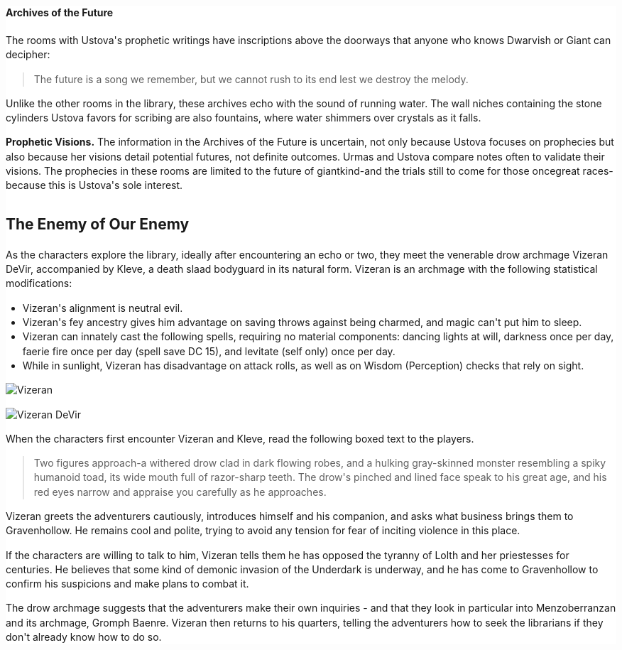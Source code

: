 #### Archives of the Future

The rooms with Ustova's prophetic writings have inscriptions above the doorways that anyone who knows Dwarvish or Giant can decipher:

> The future is a song we remember, but we cannot rush to its end lest we destroy the melody.

Unlike the other rooms in the library, these archives echo with the sound of running water. The wall niches containing the stone cylinders Ustova favors for scribing are also fountains, where water shimmers over crystals as it falls.

**Prophetic Visions.** The information in the Archives of the Future is uncertain, not only because Ustova focuses on prophecies but also because her visions detail potential futures, not definite outcomes. Urmas and Ustova compare notes often to validate their visions. The prophecies in these rooms are limited to the future of giantkind-and the trials still to come for those oncegreat races-because this is Ustova's sole interest.

## The Enemy of Our Enemy

As the characters explore the library, ideally after encountering an echo or two, they meet the venerable drow archmage Vizeran DeVir, accompanied by Kleve, a death slaad bodyguard in its natural form. Vizeran is an archmage with the following statistical modifications:

- Vizeran's alignment is neutral evil.
- Vizeran's fey ancestry gives him advantage on saving throws against being charmed, and magic can't put him to sleep.
- Vizeran can innately cast the following spells, requiring no material components: dancing lights at will, darkness once per day, faerie fire once per day (spell save DC 15), and levitate (self only) once per day.
- While in sunlight, Vizeran has disadvantage on attack rolls, as well as on Wisdom (Perception) checks that rely on sight.

![Vizeran](adventure/OotA/Vizeran.jpg)

![Vizeran DeVir](adventure/OotA/Vizeran%20DeVir.jpg)

When the characters first encounter Vizeran and Kleve, read the following boxed text to the players.

> Two figures approach-a withered drow clad in dark flowing robes, and a hulking gray-skinned monster resembling a spiky humanoid toad, its wide mouth full of razor-sharp teeth. The drow's pinched and lined face speak to his great age, and his red eyes narrow and appraise you carefully as he approaches.

Vizeran greets the adventurers cautiously, introduces himself and his companion, and asks what business brings them to Gravenhollow. He remains cool and polite, trying to avoid any tension for fear of inciting violence in this place.

If the characters are willing to talk to him, Vizeran tells them he has opposed the tyranny of Lolth and her priestesses for centuries. He believes that some kind of demonic invasion of the Underdark is underway, and he has come to Gravenhollow to confirm his suspicions and make plans to combat it.

The drow archmage suggests that the adventurers make their own inquiries - and that they look in particular into Menzoberranzan and its archmage, Gromph Baenre. Vizeran then returns to his quarters, telling the adventurers how to seek the librarians if they don't already know how to do so.
